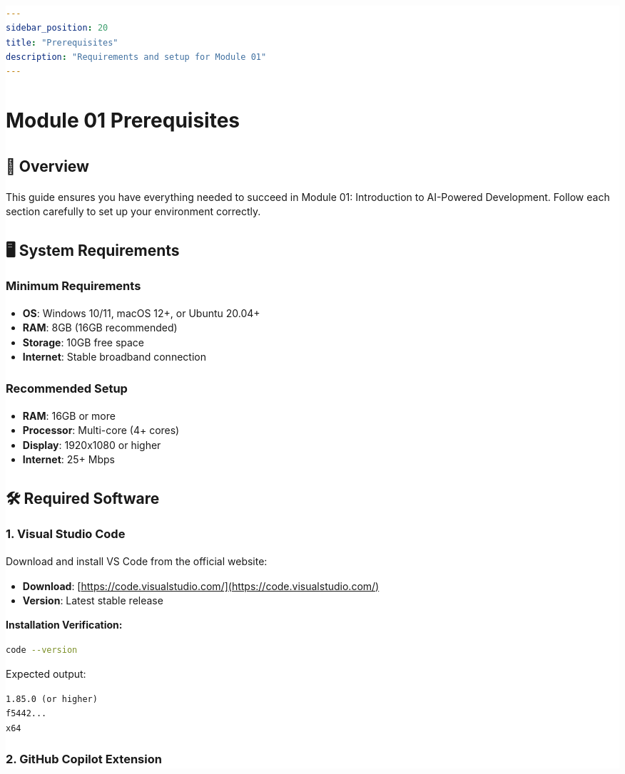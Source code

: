```yaml
---
sidebar_position: 20
title: "Prerequisites"
description: "Requirements and setup for Module 01"
---
```


# Module 01 Prerequisites

## 🎯 Overview

This guide ensures you have everything needed to succeed in Module 01: Introduction to AI-Powered Development. Follow each section carefully to set up your environment correctly.

## 🖥️ System Requirements

### Minimum Requirements
- **OS**: Windows 10/11, macOS 12+, or Ubuntu 20.04+
- **RAM**: 8GB (16GB recommended)
- **Storage**: 10GB free space
- **Internet**: Stable broadband connection

### Recommended Setup
- **RAM**: 16GB or more
- **Processor**: Multi-core (4+ cores)
- **Display**: 1920x1080 or higher
- **Internet**: 25+ Mbps

## 🛠️ Required Software

### 1. Visual Studio Code

Download and install VS Code from the official website:
- **Download**: [https://code.visualstudio.com/](https://code.visualstudio.com/)
- **Version**: Latest stable release

**Installation Verification:**
```bash
code --version
```

Expected output:
```
1.85.0 (or higher)
f5442...
x64
```

### 2. GitHub Copilot Extension
